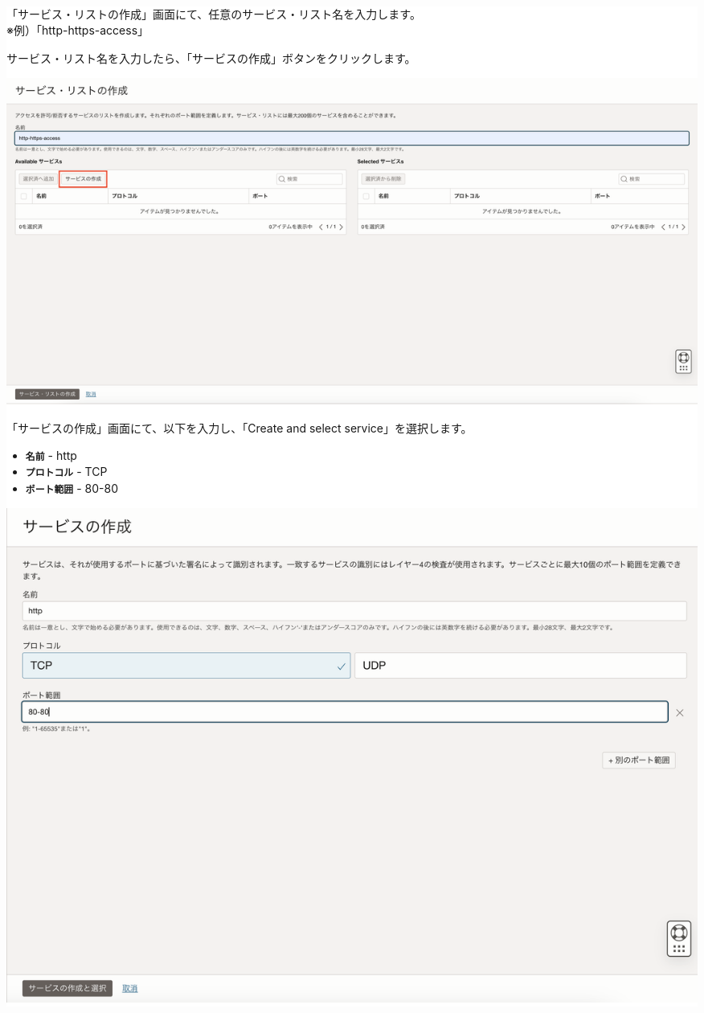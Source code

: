   
「サービス・リストの作成」画面にて、任意のサービス・リスト名を入力します。  
※例）「http-https-access」  

サービス・リスト名を入力したら、「サービスの作成」ボタンをクリックします。  
 
![画面ショット58](nfw58.png)

「サービスの作成」画面にて、以下を入力し、「Create and select service」を選択します。  
+ **`名前`** - http
+ **`プロトコル`** - TCP
+ **`ポート範囲`** - 80-80
 
![画面ショット59](nfw59.png)
